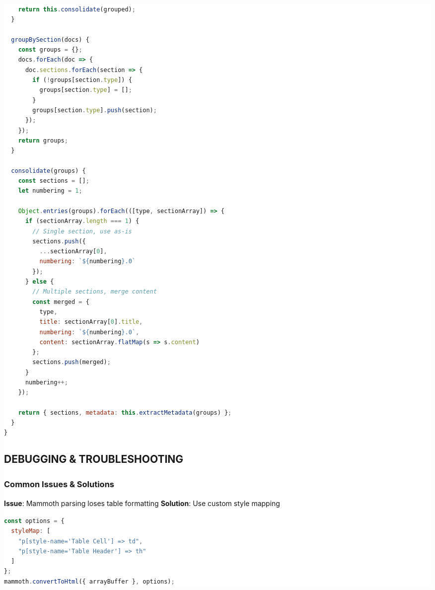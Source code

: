```javascript
    return this.consolidate(grouped);
  }

  groupBySection(docs) {
    const groups = {};
    docs.forEach(doc => {
      doc.sections.forEach(section => {
        if (!groups[section.type]) {
          groups[section.type] = [];
        }
        groups[section.type].push(section);
      });
    });
    return groups;
  }

  consolidate(groups) {
    const sections = [];
    let numbering = 1;

    Object.entries(groups).forEach(([type, sectionArray]) => {
      if (sectionArray.length === 1) {
        // Single section, use as-is
        sections.push({
          ...sectionArray[0],
          numbering: `${numbering}.0`
        });
      } else {
        // Multiple sections, merge content
        const merged = {
          type,
          title: sectionArray[0].title,
          numbering: `${numbering}.0`,
          content: sectionArray.flatMap(s => s.content)
        };
        sections.push(merged);
      }
      numbering++;
    });

    return { sections, metadata: this.extractMetadata(groups) };
  }
}
```

## DEBUGGING & TROUBLESHOOTING

### Common Issues & Solutions

**Issue**: Mammoth parsing loses table formatting
**Solution**: Use custom style mapping
```javascript
const options = {
  styleMap: [
    "p[style-name='Table Cell'] => td",
    "p[style-name='Table Header'] => th"
  ]
};
mammoth.convertToHtml({ arrayBuffer }, options);
```
